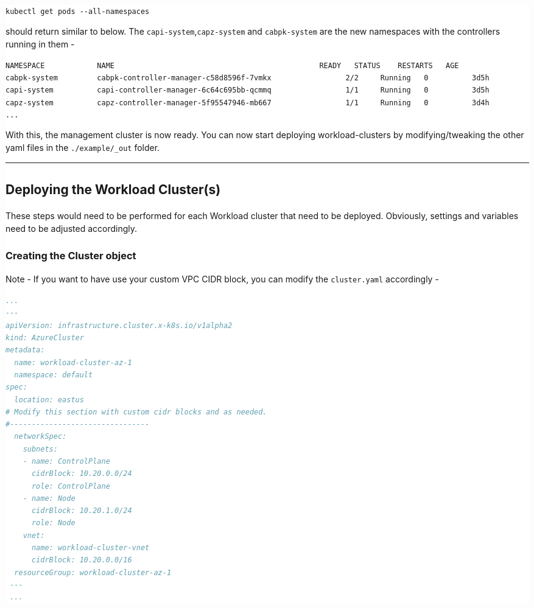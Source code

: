 ```shell
kubectl get pods --all-namespaces
```

should return similar to below. The `capi-system`,`capz-system` and `cabpk-system` are the new namespaces with the controllers running in them - 

```console
NAMESPACE            NAME                                               READY   STATUS    RESTARTS   AGE
cabpk-system         cabpk-controller-manager-c58d8596f-7vmkx                 2/2     Running   0          3d5h
capi-system          capi-controller-manager-6c64c695bb-qcmmq                 1/1     Running   0          3d5h
capz-system          capz-controller-manager-5f95547946-mb667                 1/1     Running   0          3d4h
...
```

With this, the management cluster is now ready. You can now start deploying workload-clusters by modifying/tweaking the other yaml files in the `./example/_out` folder. 

----
## Deploying the Workload Cluster(s) 

These steps would need to be performed for each Workload cluster that need to be deployed. Obviously, settings and variables need to be adjusted accordingly. 

### Creating the Cluster object

Note - If you want to have use your custom VPC CIDR block, you can modify the `cluster.yaml` accordingly - 

```yaml
...
---
apiVersion: infrastructure.cluster.x-k8s.io/v1alpha2
kind: AzureCluster
metadata:
  name: workload-cluster-az-1
  namespace: default
spec:
  location: eastus
# Modify this section with custom cidr blocks and as needed.
#--------------------------------
  networkSpec:
    subnets:
    - name: ControlPlane
      cidrBlock: 10.20.0.0/24
      role: ControlPlane
    - name: Node
      cidrBlock: 10.20.1.0/24
      role: Node
    vnet:
      name: workload-cluster-vnet
      cidrBlock: 10.20.0.0/16
  resourceGroup: workload-cluster-az-1
 ---
 ...
```
